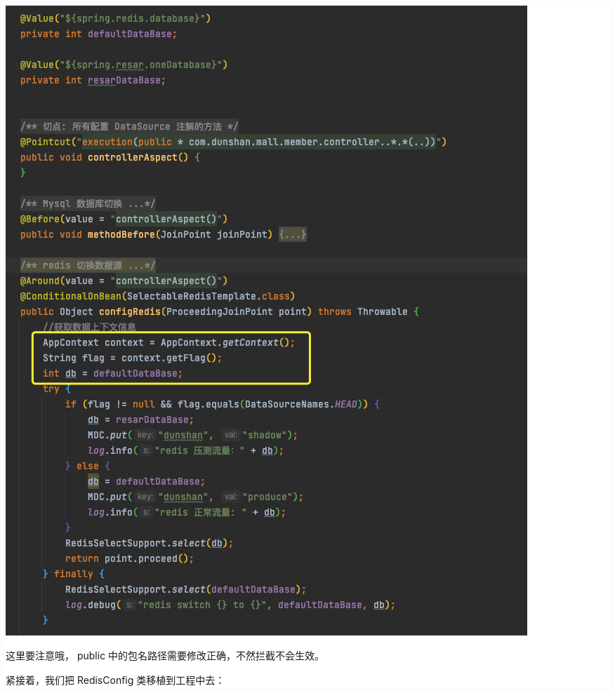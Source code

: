![图片](./httpsstatic001geekbangorgresourceimaged74dd71c5e0ce9448afb53dfe7030ec5fa4d.png)

这里要注意哦， public 中的包名路径需要修改正确，不然拦截不会生效。

紧接着，我们把 RedisConfig 类移植到工程中去：
